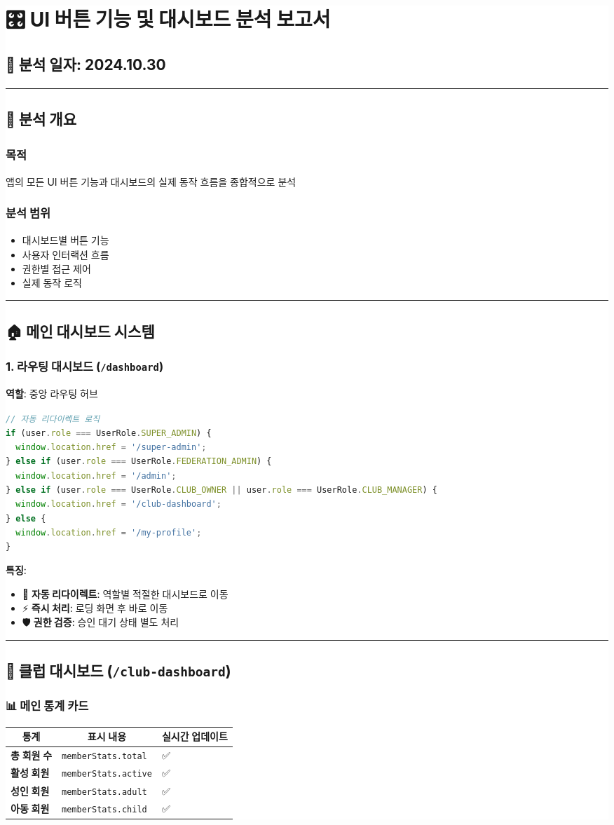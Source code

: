 # 🎛️ UI 버튼 기능 및 대시보드 분석 보고서

## 📅 분석 일자: 2024.10.30

---

## 🎯 분석 개요

### **목적**
앱의 모든 UI 버튼 기능과 대시보드의 실제 동작 흐름을 종합적으로 분석

### **분석 범위**
- 대시보드별 버튼 기능
- 사용자 인터랙션 흐름
- 권한별 접근 제어
- 실제 동작 로직

---

## 🏠 메인 대시보드 시스템

### **1. 라우팅 대시보드 (`/dashboard`)**
**역할**: 중앙 라우팅 허브

```typescript
// 자동 리다이렉트 로직
if (user.role === UserRole.SUPER_ADMIN) {
  window.location.href = '/super-admin';
} else if (user.role === UserRole.FEDERATION_ADMIN) {
  window.location.href = '/admin';
} else if (user.role === UserRole.CLUB_OWNER || user.role === UserRole.CLUB_MANAGER) {
  window.location.href = '/club-dashboard';
} else {
  window.location.href = '/my-profile';
}
```

**특징**:
- 🔄 **자동 리다이렉트**: 역할별 적절한 대시보드로 이동
- ⚡ **즉시 처리**: 로딩 화면 후 바로 이동
- 🛡️ **권한 검증**: 승인 대기 상태 별도 처리

---

## 🏢 클럽 대시보드 (`/club-dashboard`)

### **📊 메인 통계 카드**
| 통계 | 표시 내용 | 실시간 업데이트 |
|------|-----------|-----------------|
| **총 회원 수** | `memberStats.total` | ✅ |
| **활성 회원** | `memberStats.active` | ✅ |
| **성인 회원** | `memberStats.adult` | ✅ |
| **아동 회원** | `memberStats.child` | ✅ |
